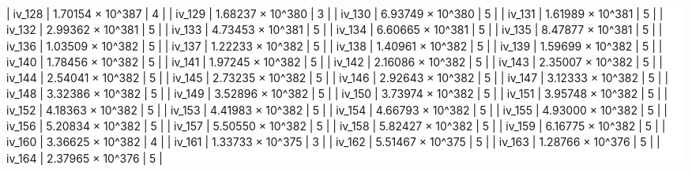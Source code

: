 | iv_128 | 1.70154 × 10^387 | 4 |
| iv_129 | 1.68237 × 10^380 | 3 |
| iv_130 | 6.93749 × 10^380 | 5 |
| iv_131 | 1.61989 × 10^381 | 5 |
| iv_132 | 2.99362 × 10^381 | 5 |
| iv_133 | 4.73453 × 10^381 | 5 |
| iv_134 | 6.60665 × 10^381 | 5 |
| iv_135 | 8.47877 × 10^381 | 5 |
| iv_136 | 1.03509 × 10^382 | 5 |
| iv_137 | 1.22233 × 10^382 | 5 |
| iv_138 | 1.40961 × 10^382 | 5 |
| iv_139 | 1.59699 × 10^382 | 5 |
| iv_140 | 1.78456 × 10^382 | 5 |
| iv_141 | 1.97245 × 10^382 | 5 |
| iv_142 | 2.16086 × 10^382 | 5 |
| iv_143 | 2.35007 × 10^382 | 5 |
| iv_144 | 2.54041 × 10^382 | 5 |
| iv_145 | 2.73235 × 10^382 | 5 |
| iv_146 | 2.92643 × 10^382 | 5 |
| iv_147 | 3.12333 × 10^382 | 5 |
| iv_148 | 3.32386 × 10^382 | 5 |
| iv_149 | 3.52896 × 10^382 | 5 |
| iv_150 | 3.73974 × 10^382 | 5 |
| iv_151 | 3.95748 × 10^382 | 5 |
| iv_152 | 4.18363 × 10^382 | 5 |
| iv_153 | 4.41983 × 10^382 | 5 |
| iv_154 | 4.66793 × 10^382 | 5 |
| iv_155 | 4.93000 × 10^382 | 5 |
| iv_156 | 5.20834 × 10^382 | 5 |
| iv_157 | 5.50550 × 10^382 | 5 |
| iv_158 | 5.82427 × 10^382 | 5 |
| iv_159 | 6.16775 × 10^382 | 5 |
| iv_160 | 3.36625 × 10^382 | 4 |
| iv_161 | 1.33733 × 10^375 | 3 |
| iv_162 | 5.51467 × 10^375 | 5 |
| iv_163 | 1.28766 × 10^376 | 5 |
| iv_164 | 2.37965 × 10^376 | 5 |